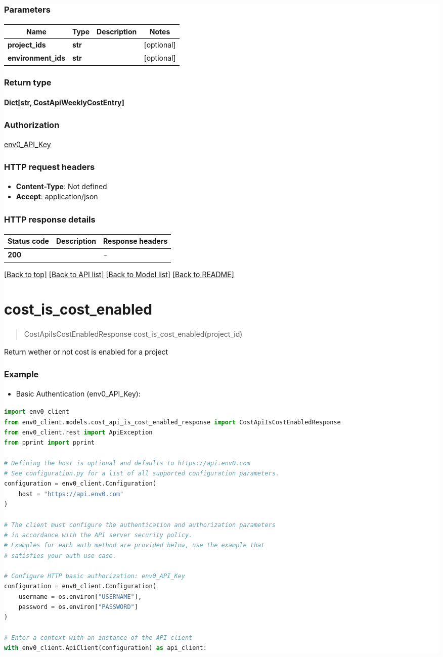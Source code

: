 


### Parameters


Name | Type | Description  | Notes
------------- | ------------- | ------------- | -------------
 **project_ids** | **str**|  | [optional] 
 **environment_ids** | **str**|  | [optional] 

### Return type

[**Dict[str, CostApiWeeklyCostEntry]**](CostApiWeeklyCostEntry.md)

### Authorization

[env0_API_Key](../README.md#env0_API_Key)

### HTTP request headers

 - **Content-Type**: Not defined
 - **Accept**: application/json

### HTTP response details

| Status code | Description | Response headers |
|-------------|-------------|------------------|
**200** |  |  -  |

[[Back to top]](#) [[Back to API list]](../README.md#documentation-for-api-endpoints) [[Back to Model list]](../README.md#documentation-for-models) [[Back to README]](../README.md)

# **cost_is_cost_enabled**
> CostApiIsCostEnabledResponse cost_is_cost_enabled(project_id)

Return wether or not cost is enabled for a project

### Example

* Basic Authentication (env0_API_Key):

```python
import env0_client
from env0_client.models.cost_api_is_cost_enabled_response import CostApiIsCostEnabledResponse
from env0_client.rest import ApiException
from pprint import pprint

# Defining the host is optional and defaults to https://api.env0.com
# See configuration.py for a list of all supported configuration parameters.
configuration = env0_client.Configuration(
    host = "https://api.env0.com"
)

# The client must configure the authentication and authorization parameters
# in accordance with the API server security policy.
# Examples for each auth method are provided below, use the example that
# satisfies your auth use case.

# Configure HTTP basic authorization: env0_API_Key
configuration = env0_client.Configuration(
    username = os.environ["USERNAME"],
    password = os.environ["PASSWORD"]
)

# Enter a context with an instance of the API client
with env0_client.ApiClient(configuration) as api_client:
```